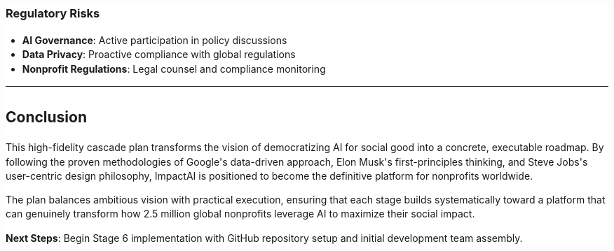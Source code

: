 ### Regulatory Risks
- **AI Governance**: Active participation in policy discussions
- **Data Privacy**: Proactive compliance with global regulations
- **Nonprofit Regulations**: Legal counsel and compliance monitoring

---

## Conclusion

This high-fidelity cascade plan transforms the vision of democratizing AI for social good into a concrete, executable roadmap. By following the proven methodologies of Google's data-driven approach, Elon Musk's first-principles thinking, and Steve Jobs's user-centric design philosophy, ImpactAI is positioned to become the definitive platform for nonprofits worldwide.

The plan balances ambitious vision with practical execution, ensuring that each stage builds systematically toward a platform that can genuinely transform how 2.5 million global nonprofits leverage AI to maximize their social impact.

**Next Steps**: Begin Stage 6 implementation with GitHub repository setup and initial development team assembly.
